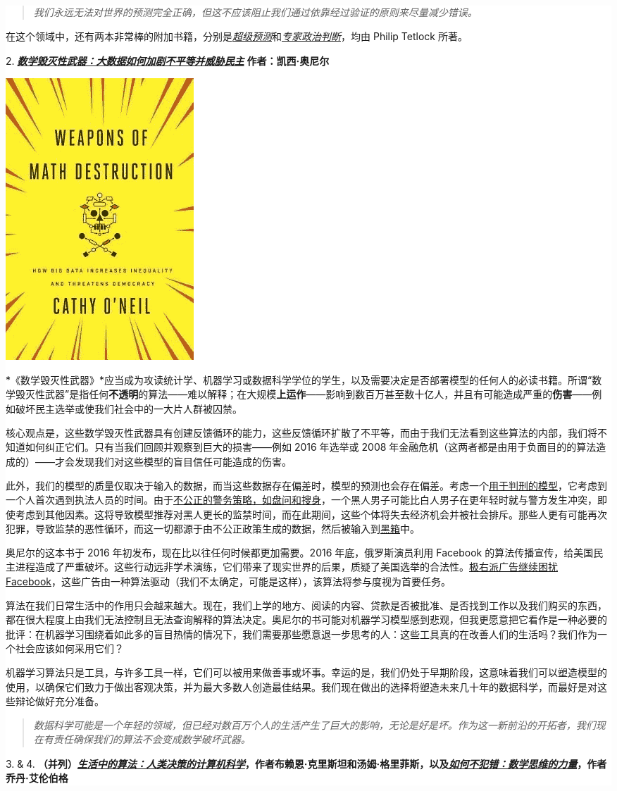 > *我们永远无法对世界的预测完全正确，但这不应该阻止我们通过依靠经过验证的原则来尽量减少错误。*

在这个领域中，还有两本非常棒的附加书籍，分别是[*超级预测*](https://www.goodreads.com/book/show/23995360-superforecasting)和[*专家政治判断*](https://press.princeton.edu/titles/11152.html)，均由 Philip Tetlock 所著。

2\. [***数学毁灭性武器：大数据如何加剧不平等并威胁民主***](https://weaponsofmathdestructionbook.com/) **作者：凯西·奥尼尔**

![](img/2bf5e27ec57584e25c860073b24b2446.png)

*《数学毁灭性武器》*应当成为攻读统计学、机器学习或数据科学学位的学生，以及需要决定是否部署模型的任何人的必读书籍。所谓“数学毁灭性武器”是指任何**不透明**的算法——难以解释；在大规模**上运作**——影响到数百万甚至数十亿人，并且有可能造成严重的**伤害**——例如破坏民主选举或使我们社会中的一大片人群被囚禁。

核心观点是，这些数学毁灭性武器具有创建反馈循环的能力，这些反馈循环扩散了不平等，而由于我们无法看到这些算法的内部，我们将不知道如何纠正它们。只有当我们回顾并观察到巨大的损害——例如 2016 年选举或 2008 年金融危机（这两者都是由用于负面目的的算法造成的）——才会发现我们对这些模型的盲目信任可能造成的伤害。

此外，我们的模型的质量仅取决于输入的数据，而当这些数据存在偏差时，模型的预测也会存在偏差。考虑一个[用于判刑的模型](https://www.wired.com/2017/04/courts-using-ai-sentence-criminals-must-stop-now/)，它考虑到一个人首次遇到执法人员的时间。由于[不公正的警务策略，如盘问和搜身](https://features.propublica.org/walking-while-black/jacksonville-pedestrian-violations-racial-profiling/)，一个黑人男子可能比白人男子在更年轻时就与警方发生冲突，即使考虑到其他因素。这将导致模型推荐对黑人更长的监禁时间，而在此期间，这些个体将失去经济机会并被社会排斥。那些人更有可能再次犯罪，导致监禁的恶性循环，而这一切都源于由不公正政策生成的数据，然后被输入到[黑箱](https://www.technologyreview.com/s/604087/the-dark-secret-at-the-heart-of-ai/)中。

奥尼尔的这本书于 2016 年初发布，现在比以往任何时候都更加需要。2016 年底，俄罗斯演员利用 Facebook 的算法传播宣传，给美国民主进程造成了严重破坏。这些行动远非学术演练，它们带来了现实世界的后果，质疑了美国选举的合法性。[极右派广告继续困扰 Facebook](https://www.trustedreviews.com/news/facebooks-far-right-problem-just-wont-go-away-3642114)，这些广告由一种算法驱动（我们不太确定，可能是这样），该算法将参与度视为首要任务。

算法在我们日常生活中的作用只会越来越大。现在，我们上学的地方、阅读的内容、贷款是否被批准、是否找到工作以及我们购买的东西，都在很大程度上由我们无法控制且无法查询解释的算法决定。奥尼尔的书可能对机器学习模型感到悲观，但我更愿意把它看作是一种必要的批评：在机器学习围绕着如此多的盲目热情的情况下，我们需要那些愿意退一步思考的人：这些工具真的在改善人们的生活吗？我们作为一个社会应该如何采用它们？

机器学习算法只是工具，与许多工具一样，它们可以被用来做善事或坏事。幸运的是，我们仍处于早期阶段，这意味着我们可以塑造模型的使用，以确保它们致力于做出客观决策，并为最大多数人创造最佳结果。我们现在做出的选择将塑造未来几十年的数据科学，而最好是对这些辩论做好充分准备。

> *数据科学可能是一个年轻的领域，但已经对数百万个人的生活产生了巨大的影响，无论是好是坏。作为这一新前沿的开拓者，我们现在有责任确保我们的算法不会变成数学破坏武器。*

3\. & 4\. **（并列）**[***生活中的算法：人类决策的计算机科学***](http://algorithmstoliveby.com/)**，作者布赖恩·克里斯坦和汤姆·格里菲斯，以及**[***如何不犯错：数学思维的力量***](https://www.penguinrandomhouse.com/books/312349/how-not-to-be-wrong-by-jordan-ellenberg/9780143127536/)**，作者乔丹·艾伦伯格**
